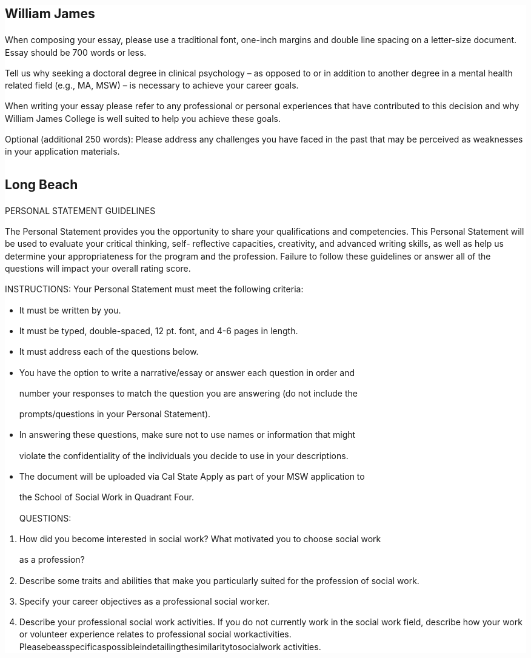 ## William James

When composing your essay, please use a traditional font, one-inch margins and double line spacing on a letter-size document. Essay should be 700 words or less.

Tell us why seeking a doctoral degree in clinical psychology – as opposed to or in addition to another degree in a mental health related field (e.g., MA, MSW) – is necessary to achieve your career goals.

When writing your essay please refer to any professional or personal experiences that have contributed to this decision and why William James College is well suited to help you achieve these goals. 

Optional (additional 250 words): Please address any challenges you have faced in the past that may be perceived as weaknesses in your application materials.

## Long Beach

PERSONAL STATEMENT GUIDELINES

The Personal Statement provides you the opportunity to share your qualifications and competencies. This Personal Statement will be used to evaluate your critical thinking, self- reflective capacities, creativity, and advanced writing skills, as well as help us determine your appropriateness for the program and the profession. Failure to follow these guidelines or answer all of the questions will impact your overall rating score.

INSTRUCTIONS: Your Personal Statement must meet the following criteria:

-   It must be written by you.
    
-   It must be typed, double-spaced, 12 pt. font, and 4-6 pages in length.
    
-   It must address each of the questions below.
    
-   You have the option to write a narrative/essay or answer each question in order and
    
    number your responses to match the question you are answering (do not include the
    
    prompts/questions in your Personal Statement).
    
-   In answering these questions, make sure not to use names or information that might
    
    violate the confidentiality of the individuals you decide to use in your descriptions.
    
-   The document will be uploaded via Cal State Apply as part of your MSW application to
    
    the School of Social Work in Quadrant Four.
    
    QUESTIONS:
    

1.  How did you become interested in social work? What motivated you to choose social work
    
    as a profession?
    
2.  Describe some traits and abilities that make you particularly suited for the profession of social work.
    
3.  Specify your career objectives as a professional social worker.
    
4.  Describe your professional social work activities. If you do not currently work in the social work field, describe how your work or volunteer experience relates to professional social workactivities. Pleasebeasspecificaspossibleindetailingthesimilaritytosocialwork activities.
    